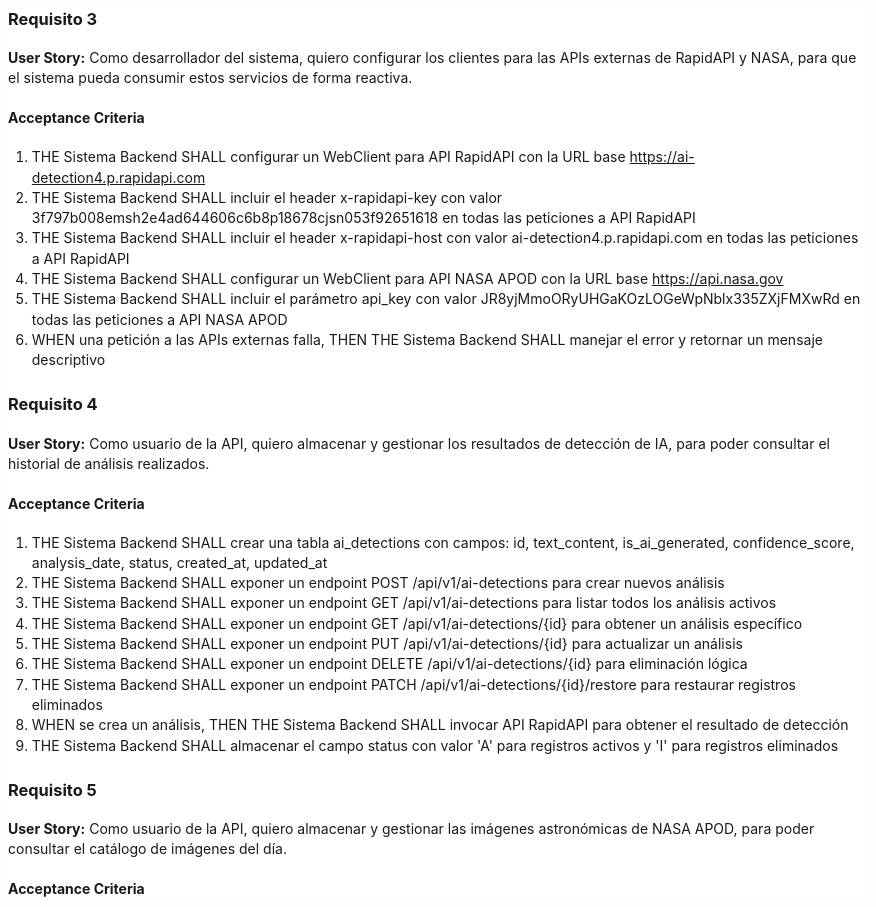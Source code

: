 ### Requisito 3

**User Story:** Como desarrollador del sistema, quiero configurar los clientes para las APIs externas de RapidAPI y NASA, para que el sistema pueda consumir estos servicios de forma reactiva.

#### Acceptance Criteria

1. THE Sistema Backend SHALL configurar un WebClient para API RapidAPI con la URL base https://ai-detection4.p.rapidapi.com
2. THE Sistema Backend SHALL incluir el header x-rapidapi-key con valor 3f797b008emsh2e4ad644606c6b8p18678cjsn053f92651618 en todas las peticiones a API RapidAPI
3. THE Sistema Backend SHALL incluir el header x-rapidapi-host con valor ai-detection4.p.rapidapi.com en todas las peticiones a API RapidAPI
4. THE Sistema Backend SHALL configurar un WebClient para API NASA APOD con la URL base https://api.nasa.gov
5. THE Sistema Backend SHALL incluir el parámetro api_key con valor JR8yjMmoORyUHGaKOzLOGeWpNblx335ZXjFMXwRd en todas las peticiones a API NASA APOD
6. WHEN una petición a las APIs externas falla, THEN THE Sistema Backend SHALL manejar el error y retornar un mensaje descriptivo

### Requisito 4

**User Story:** Como usuario de la API, quiero almacenar y gestionar los resultados de detección de IA, para poder consultar el historial de análisis realizados.

#### Acceptance Criteria

1. THE Sistema Backend SHALL crear una tabla ai_detections con campos: id, text_content, is_ai_generated, confidence_score, analysis_date, status, created_at, updated_at
2. THE Sistema Backend SHALL exponer un endpoint POST /api/v1/ai-detections para crear nuevos análisis
3. THE Sistema Backend SHALL exponer un endpoint GET /api/v1/ai-detections para listar todos los análisis activos
4. THE Sistema Backend SHALL exponer un endpoint GET /api/v1/ai-detections/{id} para obtener un análisis específico
5. THE Sistema Backend SHALL exponer un endpoint PUT /api/v1/ai-detections/{id} para actualizar un análisis
6. THE Sistema Backend SHALL exponer un endpoint DELETE /api/v1/ai-detections/{id} para eliminación lógica
7. THE Sistema Backend SHALL exponer un endpoint PATCH /api/v1/ai-detections/{id}/restore para restaurar registros eliminados
8. WHEN se crea un análisis, THEN THE Sistema Backend SHALL invocar API RapidAPI para obtener el resultado de detección
9. THE Sistema Backend SHALL almacenar el campo status con valor 'A' para registros activos y 'I' para registros eliminados

### Requisito 5

**User Story:** Como usuario de la API, quiero almacenar y gestionar las imágenes astronómicas de NASA APOD, para poder consultar el catálogo de imágenes del día.

#### Acceptance Criteria
